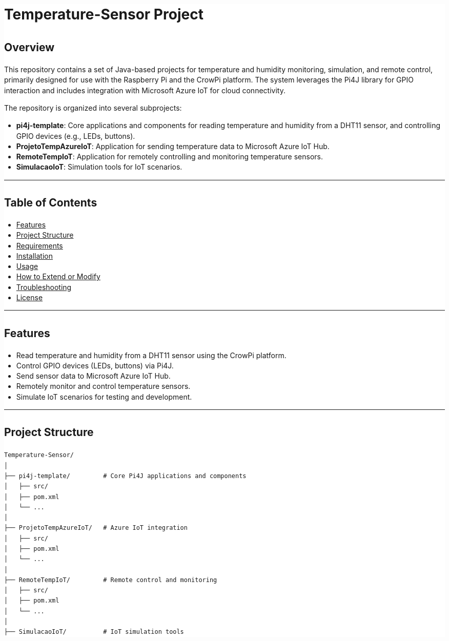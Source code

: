 # Temperature-Sensor Project

## Overview

This repository contains a set of Java-based projects for temperature and humidity monitoring, simulation, and remote control, primarily designed for use with the Raspberry Pi and the CrowPi platform. The system leverages the Pi4J library for GPIO interaction and includes integration with Microsoft Azure IoT for cloud connectivity.

The repository is organized into several subprojects:

- **pi4j-template**: Core applications and components for reading temperature and humidity from a DHT11 sensor, and controlling GPIO devices (e.g., LEDs, buttons).
- **ProjetoTempAzureIoT**: Application for sending temperature data to Microsoft Azure IoT Hub.
- **RemoteTempIoT**: Application for remotely controlling and monitoring temperature sensors.
- **SimulacaoIoT**: Simulation tools for IoT scenarios.

---

## Table of Contents

- [Features](#features)
- [Project Structure](#project-structure)
- [Requirements](#requirements)
- [Installation](#installation)
- [Usage](#usage)
- [How to Extend or Modify](#how-to-extend-or-modify)
- [Troubleshooting](#troubleshooting)
- [License](#license)

---

## Features

- Read temperature and humidity from a DHT11 sensor using the CrowPi platform.
- Control GPIO devices (LEDs, buttons) via Pi4J.
- Send sensor data to Microsoft Azure IoT Hub.
- Remotely monitor and control temperature sensors.
- Simulate IoT scenarios for testing and development.

---

## Project Structure

```
Temperature-Sensor/
│
├── pi4j-template/         # Core Pi4J applications and components
│   ├── src/
│   ├── pom.xml
│   └── ...
│
├── ProjetoTempAzureIoT/   # Azure IoT integration
│   ├── src/
│   ├── pom.xml
│   └── ...
│
├── RemoteTempIoT/         # Remote control and monitoring
│   ├── src/
│   ├── pom.xml
│   └── ...
│
├── SimulacaoIoT/          # IoT simulation tools
```